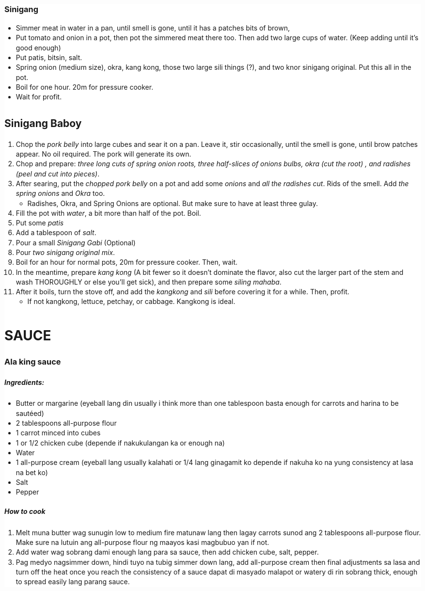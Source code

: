 ### Sinigang
- Simmer meat in water in a pan, until smell is gone, until it has a patches bits of brown,
- Put tomato and onion in a pot, then pot the simmered meat there too. Then add two large cups of water. (Keep adding until it’s good enough)
- Put patis, bitsin, salt. 
- Spring onion (medium size), okra, kang kong, those two large sili things (?), and two knor sinigang original. Put this all in the pot.
- Boil for one hour. 20m for pressure cooker. 
- Wait for profit.

## Sinigang Baboy
1. Chop the *pork belly* into large cubes and sear it on a pan. Leave it, stir occasionally, until the smell is gone, until brow patches appear. No oil required. The pork will generate its own. 
2. Chop and prepare: *three long cuts of spring onion roots, three half-slices of onions bulbs, okra (cut the root) , and radishes (peel and cut into pieces)*.
3. After searing, put the *chopped pork belly* on a pot and add some *onions* and *all the radishes cut*. Rids of the smell. Add *the spring onions* and *Okra* too.
	- Radishes, Okra, and Spring Onions are optional. But make sure to have at least three gulay.
4. Fill the pot with *water*, a bit more than half of the pot. Boil.
5. Put some *patis*
6. Add a tablespoon of *salt*.
7. Pour a small *Sinigang Gabi* (Optional)
8. Pour *two sinigang original mix*.
9. Boil for an hour for normal pots, 20m for pressure cooker. Then, wait.
10. In the meantime, prepare *kang kong* (A bit fewer so it doesn’t dominate the flavor, also cut the larger part of the stem and wash THOROUGHLY or else you’ll get sick), and then prepare some *siling mahaba*.
11. After it boils, turn the stove off, and add the *kangkong* and *sili* before covering it for a while. Then, profit.
	- If not kangkong, lettuce, petchay, or cabbage. Kangkong is ideal.

# **SAUCE**
### Ala king sauce
##### Ingredients:
- Butter or margarine (eyeball lang din usually i think more than one tablespoon basta enough for carrots and harina to be sautéed)
- 2 tablespoons all-purpose flour
- 1 carrot minced into cubes
- 1 or 1/2 chicken cube (depende if nakukulangan ka or enough na)
- Water
- 1 all-purpose cream (eyeball lang usually kalahati or 1/4 lang ginagamit ko depende if nakuha ko na yung consistency at lasa na bet ko)
- Salt
- Pepper
##### How to cook
1. Melt muna butter wag sunugin low to medium fire matunaw lang then lagay carrots sunod ang 2 tablespoons all-purpose flour. Make sure na lutuin ang all-purpose flour ng maayos kasi magbubuo yan if not.
2. Add water wag sobrang dami enough lang para sa sauce, then add chicken cube, salt, pepper.
3. Pag medyo nagsimmer down, hindi tuyo na tubig simmer down lang, add all-purpose cream then final adjustments sa lasa and turn off the heat once you reach the consistency of a sauce dapat di masyado malapot or watery di rin sobrang thick, enough to spread easily lang parang sauce.
